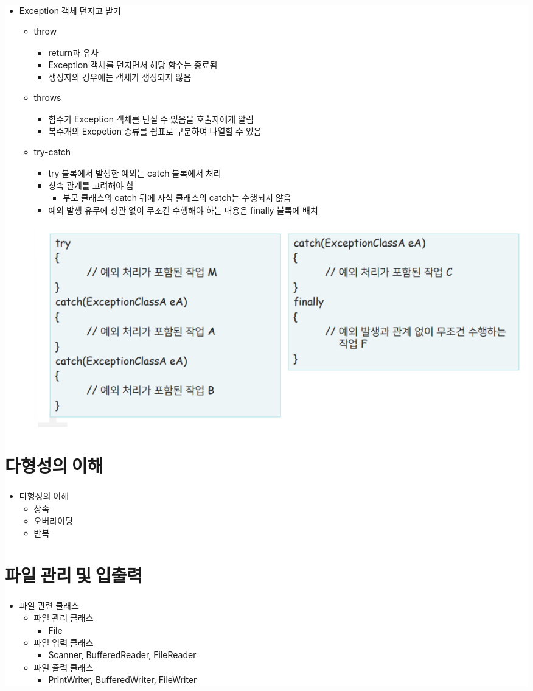 - Exception 객체 던지고 받기
    - throw
        - return과 유사
        - Exception 객체를 던지면서 해당 함수는 종료됨
        - 생성자의 경우에는 객체가 생성되지 않음
    - throws
        - 함수가 Exception 객체를 던질 수 있음을 호출자에게 알림
        - 복수개의 Excpetion 종류를 쉼표로 구분하여 나열할 수 있음
    - try-catch
        - try 블록에서 발생한 예외는 catch 블록에서 처리
        - 상속 관계를 고려해야 함
            - 부모 클래스의 catch 뒤에 자식 클래스의 catch는 수행되지 않음
        - 예외 발생 유무에 상관 없이 무조건 수행해야 하는 내용은 finally 블록에 배치
        
        ![image.png](자바프로그래밍(2)/image%2016.png)
        

# 다형성의 이해

- 다형성의 이해
    - 상속
    - 오버라이딩
    - 반복

# 파일 관리 및 입출력

- 파일 관련 클래스
    - 파일 관리 클래스
        - File
    - 파일 입력 클래스
        - Scanner, BufferedReader, FileReader
    - 파일 출력 클래스
        - PrintWriter, BufferedWriter, FileWriter
